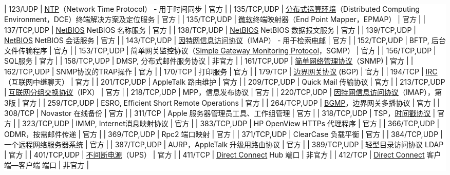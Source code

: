 |   123/UDP   | [NTP](https://zh.wikipedia.org/wiki/網絡時間協議)（Network Time Protocol） - 用于时间同步 |  官方  |
| 135/TCP,UDP | [分布式运算环境](https://zh.wikipedia.org/wiki/分散式運算環境)（Distributed Computing Environment，DCE）终端解决方案及定位服务 |  官方  |
| 135/TCP,UDP | [微软](https://zh.wikipedia.org/wiki/微软)终端映射器（End Point Mapper，EPMAP） |  官方  |
| 137/TCP,UDP | [NetBIOS](https://zh.wikipedia.org/wiki/NetBIOS) NetBIOS 名称服务 |  官方  |
| 138/TCP,UDP | [NetBIOS](https://zh.wikipedia.org/wiki/NetBIOS) NetBIOS 数据报文服务 |  官方  |
| 139/TCP,UDP | [NetBIOS](https://zh.wikipedia.org/wiki/NetBIOS) NetBIOS 会话服务 |  官方  |
| 143/TCP,UDP | [因特网信息访问协议](https://zh.wikipedia.org/wiki/因特网信息访问协议)（IMAP） - 用于检索[电邮](https://zh.wikipedia.org/wiki/电子邮件) |  官方  |
| 152/TCP,UDP |                    BFTP, 后台文件传输程序                    |  官方  |
| 153/TCP,UDP | 简单网关监控协议（[Simple Gateway Monitoring Protocol](https://zh.wikipedia.org/w/index.php?title=Simple_Gateway_Monitoring_Protocol&action=edit&redlink=1)，SGMP） |  官方  |
| 156/TCP,UDP |                           SQL服务                            |  官方  |
| 158/TCP,UDP |                   DMSP, 分布式邮件服务协议                   | 非官方 |
| 161/TCP,UDP | [简单网络管理协议](https://zh.wikipedia.org/wiki/简单网络管理协议)（SNMP) |  官方  |
| 162/TCP,UDP |                      SNMP协议的TRAP操作                      |  官方  |
|   170/TCP   |                           打印服务                           |  官方  |
|   179/TCP   | [边界网关协议](https://zh.wikipedia.org/wiki/边界网关协议) (BGP) |  官方  |
|   194/TCP   |  [IRC](https://zh.wikipedia.org/wiki/IRC)（互联网中继聊天）  |  官方  |
| 201/TCP,UDP |                      AppleTalk 路由维护                      |  官方  |
| 209/TCP,UDP |                     Quick Mail 传输协议                      |  官方  |
| 213/TCP,UDP | [互联网分组交换协议](https://zh.wikipedia.org/wiki/互联网分组交换协议)（IPX） |  官方  |
| 218/TCP,UDP |                      MPP，信息发布协议                       |  官方  |
| 220/TCP,UDP | [因特网信息访问协议](https://zh.wikipedia.org/wiki/因特网信息访问协议)（IMAP），第3版 |  官方  |
| 259/TCP,UDP |           ESRO, Efficient Short Remote Operations            |  官方  |
| 264/TCP,UDP | [BGMP](https://zh.wikipedia.org/w/index.php?title=Border_Gateway_Multicast_Protocol&action=edit&redlink=1)，边界网关多播协议 |  官方  |
|   308/TCP   |                      Novastor 在线备份                       |  官方  |
|   311/TCP   |              Apple 服务器管理员工具、工作组管理              |  官方  |
| 318/TCP,UDP | TSP，[时间戳协议](https://zh.wikipedia.org/w/index.php?title=时间戳协议&action=edit&redlink=1) |  官方  |
| 323/TCP,UDP |                  IMMP, Internet消息映射协议                  |  官方  |
| 383/TCP,UDP |                  HP OpenView HTTPs 代理程序                  |  官方  |
| 366/TCP,UDP |                      ODMR，按需邮件传递                      |  官方  |
| 369/TCP,UDP |                        Rpc2 端口映射                         |  官方  |
| 371/TCP,UDP |                      ClearCase 负载平衡                      |  官方  |
| 384/TCP,UDP |                    一个远程网络服务器系统                    |  官方  |
| 387/TCP,UDP |                AURP，AppleTalk 升级用路由协议                |  官方  |
| 389/TCP,UDP |                    轻型目录访问协议 LDAP                     |  官方  |
| 401/TCP,UDP | [不间断电源](https://zh.wikipedia.org/wiki/不间断电源)（UPS） |  官方  |
|   411/TCP   | [Direct Connect](https://zh.wikipedia.org/w/index.php?title=Direct_Connect_network&action=edit&redlink=1) Hub 端口 | 非官方 |
|   412/TCP   | [Direct Connect](https://zh.wikipedia.org/w/index.php?title=Direct_Connect_network&action=edit&redlink=1) 客户端—客户端 端口 | 非官方 |